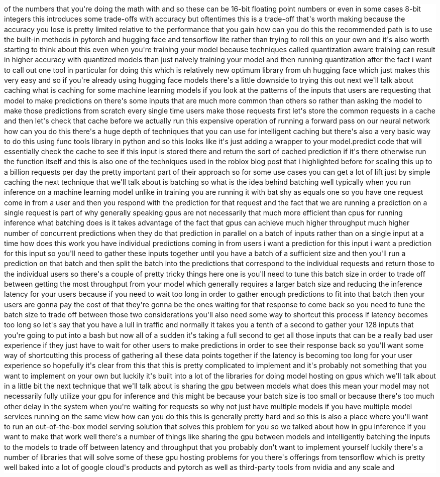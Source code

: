 of the numbers that you're doing the math with and so these can be 16-bit floating point numbers or even in some cases 8-bit integers this introduces some trade-offs with accuracy but oftentimes this is a trade-off that's worth making because the accuracy you lose is pretty limited relative to the performance that you gain how can you do this the recommended path is to use the built-in methods in pytorch and hugging face and tensorflow lite rather than trying to roll this on your own and it's also worth starting to think about this even when you're training your model because techniques called quantization aware training can result in higher accuracy with quantized models than just naively training your model and then running quantization after the fact i want to call out one tool in particular for doing this which is relatively new optimum library from uh hugging face which just makes this very easy and so if you're already using hugging face models there's a little downside to trying this out next we'll talk about caching what is caching for some machine learning models if you look at the patterns of the inputs that users are requesting that model to make predictions on there's some inputs that are much more common than others so rather than asking the model to make those predictions from scratch every single time users make those requests first let's store the common requests in a cache and then let's check that cache before we actually run this expensive operation of running a forward pass on our neural network how can you do this there's a huge depth of techniques that you can use for intelligent caching but there's also a very basic way to do this using func tools library in python and so this looks like it's just adding a wrapper to your model.predict code that will essentially check the cache to see if this input is stored there and return the sort of cached prediction if it's there otherwise run the function itself and this is also one of the techniques used in the roblox blog post that i highlighted before for scaling this up to a billion requests per day the pretty important part of their approach so for some use cases you can get a lot of lift just by simple caching the next technique that we'll talk about is batching so what is the idea behind batching well typically when you run inference on a machine learning model unlike in training you are running it with bat shy as equals one so you have one request come in from a user and then you respond with the prediction for that request and the fact that we are running a prediction on a single request is part of why generally speaking gpus are not necessarily that much more efficient than cpus for running inference what batching does is it takes advantage of the fact that gpus can achieve much higher throughput much higher number of concurrent predictions when they do that prediction in parallel on a batch of inputs rather than on a single input at a time how does this work you have individual predictions coming in from users i want a prediction for this input i want a prediction for this input so you'll need to gather these inputs together until you have a batch of a sufficient size and then you'll run a prediction on that batch and then split the batch into the predictions that correspond to the individual requests and return those to the individual users so there's a couple of pretty tricky things here one is you'll need to tune this batch size in order to trade off between getting the most throughput from your model which generally requires a larger batch size and reducing the inference latency for your users because if you need to wait too long in order to gather enough predictions to fit into that batch then your users are gonna pay the cost of that they're gonna be the ones waiting for that response to come back so you need to tune the batch size to trade off between those two considerations you'll also need some way to shortcut this process if latency becomes too long so let's say that you have a lull in traffic and normally it takes you a tenth of a second to gather your 128 inputs that you're going to put into a bash but now all of a sudden it's taking a full second to get all those inputs that can be a really bad user experience if they just have to wait for other users to make predictions in order to see their response back so you'll want some way of shortcutting this process of gathering all these data points together if the latency is becoming too long for your user experience so hopefully it's clear from this that this is pretty complicated to implement and it's probably not something that you want to implement on your own but luckily it's built into a lot of the libraries for doing model hosting on gpus which we'll talk about in a little bit the next technique that we'll talk about is sharing the gpu between models what does this mean your model may not necessarily fully utilize your gpu for inference and this might be because your batch size is too small or because there's too much other delay in the system when you're waiting for requests so why not just have multiple models if you have multiple model services running on the same view how can you do this this is generally pretty hard and so this is also a place where you'll want to run an out-of-the-box model serving solution that solves this problem for you so we talked about how in gpu inference if you want to make that work well there's a number of things like sharing the gpu between models and intelligently batching the inputs to the models to trade off between latency and throughput that you probably don't want to implement yourself luckily there's a number of libraries that will solve some of these gpu hosting problems for you there's offerings from tensorflow which is pretty well baked into a lot of google cloud's products and pytorch as well as third-party tools from nvidia and any scale and